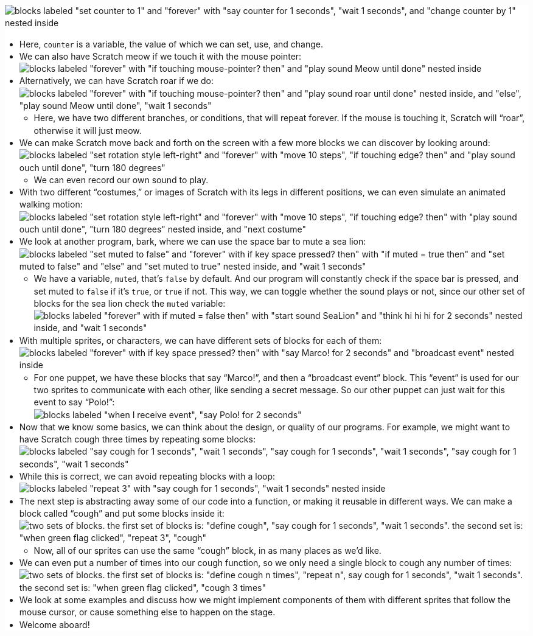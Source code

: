   ![blocks labeled "set counter to 1" and "forever" with "say counter for 1 seconds", "wait 1 seconds", and "change counter by 1" nested inside](https://cs50.harvard.edu/x/2020/notes/0/count.png)
  - Here, `counter` is a variable, the value of which we can set, use, and change.
- We can also have Scratch meow if we touch it with the mouse pointer:  
  ![blocks labeled "forever" with "if touching mouse-pointer? then" and "play sound Meow until done" nested inside](https://cs50.harvard.edu/x/2020/notes/0/pet0.png)
- Alternatively, we can have Scratch roar if we do:  
  ![blocks labeled "forever" with "if touching mouse-pointer? then" and "play sound roar until done" nested inside, and "else", "play sound Meow until done", "wait 1 seconds"](https://cs50.harvard.edu/x/2020/notes/0/pet1.png)
  - Here, we have two different branches, or conditions, that will repeat forever. If the mouse is touching it, Scratch will “roar”, otherwise it will just meow.
- We can make Scratch move back and forth on the screen with a few more blocks we can discover by looking around:  
  ![blocks labeled "set rotation style left-right" and "forever" with "move 10 steps", "if touching edge? then" and "play sound ouch until done", "turn 180 degrees"](https://cs50.harvard.edu/x/2020/notes/0/ouch.png)
  - We can even record our own sound to play.
- With two different “costumes,” or images of Scratch with its legs in different positions, we can even simulate an animated walking motion:  
  ![blocks labeled "set rotation style left-right" and "forever" with "move 10 steps", "if touching edge? then" with "play sound ouch until done", "turn 180 degrees" nested inside, and "next costume"](https://cs50.harvard.edu/x/2020/notes/0/bounce.png)
- We look at another program, bark, where we can use the space bar to mute a sea lion:  
  ![blocks labeled "set muted to false" and "forever" with if key space pressed? then" with "if muted = true then" and "set muted to false" and "else" and "set muted to true" nested inside, and "wait 1 seconds"](https://cs50.harvard.edu/x/2020/notes/0/bark.png)
  - We have a variable, `muted`, that’s `false` by default. And our program will constantly check if the space bar is pressed, and set muted to `false` if it’s `true`, or `true` if not. This way, we can toggle whether the sound plays or not, since our other set of blocks for the sea lion check the `muted` variable:  
    ![blocks labeled "forever" with if muted = false then" with "start sound SeaLion" and "think hi hi hi for 2 seconds" nested inside, and "wait 1 seconds"](https://cs50.harvard.edu/x/2020/notes/0/bark1.png)
- With multiple sprites, or characters, we can have different sets of blocks for each of them:  
  ![blocks labeled "forever" with if key space pressed? then" with "say Marco! for 2 seconds" and "broadcast event" nested inside](https://cs50.harvard.edu/x/2020/notes/0/marco.png)
  - For one puppet, we have these blocks that say “Marco!”, and then a “broadcast event” block. This “event” is used for our two sprites to communicate with each other, like sending a secret message. So our other puppet can just wait for this event to say “Polo!”:  
    ![blocks labeled "when I receive event", "say Polo! for 2 seconds"](https://cs50.harvard.edu/x/2020/notes/0/polo.png)
- Now that we know some basics, we can think about the design, or quality of our programs. For example, we might want to have Scratch cough three times by repeating some blocks:  
  ![blocks labeled "say cough for 1 seconds", "wait 1 seconds", "say cough for 1 seconds", "wait 1 seconds", "say cough for 1 seconds", "wait 1 seconds"](https://cs50.harvard.edu/x/2020/notes/0/cough0.png)
- While this is correct, we can avoid repeating blocks with a loop:  
  ![blocks labeled "repeat 3" with "say cough for 1 seconds", "wait 1 seconds" nested inside](https://cs50.harvard.edu/x/2020/notes/0/cough1.png)
- The next step is abstracting away some of our code into a function, or making it reusable in different ways. We can make a block called “cough” and put some blocks inside it:  
  ![two sets of blocks. the first set of blocks is: "define cough", "say cough for 1 seconds", "wait 1 seconds". the second set is: "when green flag clicked", "repeat 3", "cough"](https://cs50.harvard.edu/x/2020/notes/0/cough_function.png)
  - Now, all of our sprites can use the same “cough” block, in as many places as we’d like.
- We can even put a number of times into our cough function, so we only need a single block to cough any number of times:  
  ![two sets of blocks. the first set of blocks is: "define cough n times", "repeat n", say cough for 1 seconds", "wait 1 seconds". the second set is: "when green flag clicked", "cough 3 times"](https://cs50.harvard.edu/x/2020/notes/0/cough_function_2.png)
- We look at some examples and discuss how we might implement components of them with different sprites that follow the mouse cursor, or cause something else to happen on the stage.
- Welcome aboard!
